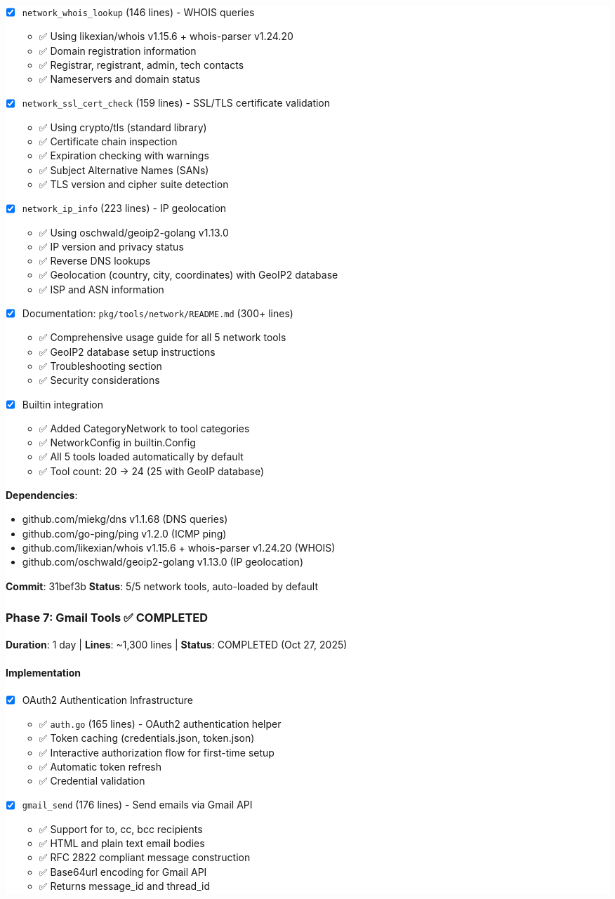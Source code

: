 - [x] `network_whois_lookup` (146 lines) - WHOIS queries
  - ✅ Using likexian/whois v1.15.6 + whois-parser v1.24.20
  - ✅ Domain registration information
  - ✅ Registrar, registrant, admin, tech contacts
  - ✅ Nameservers and domain status

- [x] `network_ssl_cert_check` (159 lines) - SSL/TLS certificate validation
  - ✅ Using crypto/tls (standard library)
  - ✅ Certificate chain inspection
  - ✅ Expiration checking with warnings
  - ✅ Subject Alternative Names (SANs)
  - ✅ TLS version and cipher suite detection

- [x] `network_ip_info` (223 lines) - IP geolocation
  - ✅ Using oschwald/geoip2-golang v1.13.0
  - ✅ IP version and privacy status
  - ✅ Reverse DNS lookups
  - ✅ Geolocation (country, city, coordinates) with GeoIP2 database
  - ✅ ISP and ASN information

- [x] Documentation: `pkg/tools/network/README.md` (300+ lines)
  - ✅ Comprehensive usage guide for all 5 network tools
  - ✅ GeoIP2 database setup instructions
  - ✅ Troubleshooting section
  - ✅ Security considerations

- [x] Builtin integration
  - ✅ Added CategoryNetwork to tool categories
  - ✅ NetworkConfig in builtin.Config
  - ✅ All 5 tools loaded automatically by default
  - ✅ Tool count: 20 → 24 (25 with GeoIP database)

**Dependencies**:
- github.com/miekg/dns v1.1.68 (DNS queries)
- github.com/go-ping/ping v1.2.0 (ICMP ping)
- github.com/likexian/whois v1.15.6 + whois-parser v1.24.20 (WHOIS)
- github.com/oschwald/geoip2-golang v1.13.0 (IP geolocation)

**Commit**: 31bef3b
**Status**: 5/5 network tools, auto-loaded by default

### Phase 7: Gmail Tools ✅ COMPLETED
**Duration**: 1 day | **Lines**: ~1,300 lines | **Status**: COMPLETED (Oct 27, 2025)

#### Implementation
- [x] OAuth2 Authentication Infrastructure
  - ✅ `auth.go` (165 lines) - OAuth2 authentication helper
  - ✅ Token caching (credentials.json, token.json)
  - ✅ Interactive authorization flow for first-time setup
  - ✅ Automatic token refresh
  - ✅ Credential validation

- [x] `gmail_send` (176 lines) - Send emails via Gmail API
  - ✅ Support for to, cc, bcc recipients
  - ✅ HTML and plain text email bodies
  - ✅ RFC 2822 compliant message construction
  - ✅ Base64url encoding for Gmail API
  - ✅ Returns message_id and thread_id

